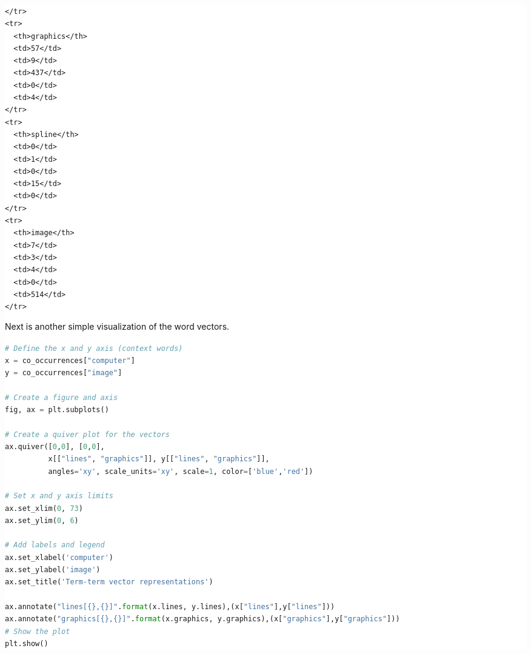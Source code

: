     </tr>
    <tr>
      <th>graphics</th>
      <td>57</td>
      <td>9</td>
      <td>437</td>
      <td>0</td>
      <td>4</td>
    </tr>
    <tr>
      <th>spline</th>
      <td>0</td>
      <td>1</td>
      <td>0</td>
      <td>15</td>
      <td>0</td>
    </tr>
    <tr>
      <th>image</th>
      <td>7</td>
      <td>3</td>
      <td>4</td>
      <td>0</td>
      <td>514</td>
    </tr>
  </tbody>
</table>
</div>



Next is another simple visualization of the word vectors.


```python
# Define the x and y axis (context words)
x = co_occurrences["computer"]
y = co_occurrences["image"]

# Create a figure and axis
fig, ax = plt.subplots()

# Create a quiver plot for the vectors
ax.quiver([0,0], [0,0], 
          x[["lines", "graphics"]], y[["lines", "graphics"]], 
          angles='xy', scale_units='xy', scale=1, color=['blue','red'])

# Set x and y axis limits
ax.set_xlim(0, 73)
ax.set_ylim(0, 6)

# Add labels and legend
ax.set_xlabel('computer')
ax.set_ylabel('image')
ax.set_title('Term-term vector representations')

ax.annotate("lines[{},{}]".format(x.lines, y.lines),(x["lines"],y["lines"]))
ax.annotate("graphics[{},{}]".format(x.graphics, y.graphics),(x["graphics"],y["graphics"]))
# Show the plot
plt.show()
```
